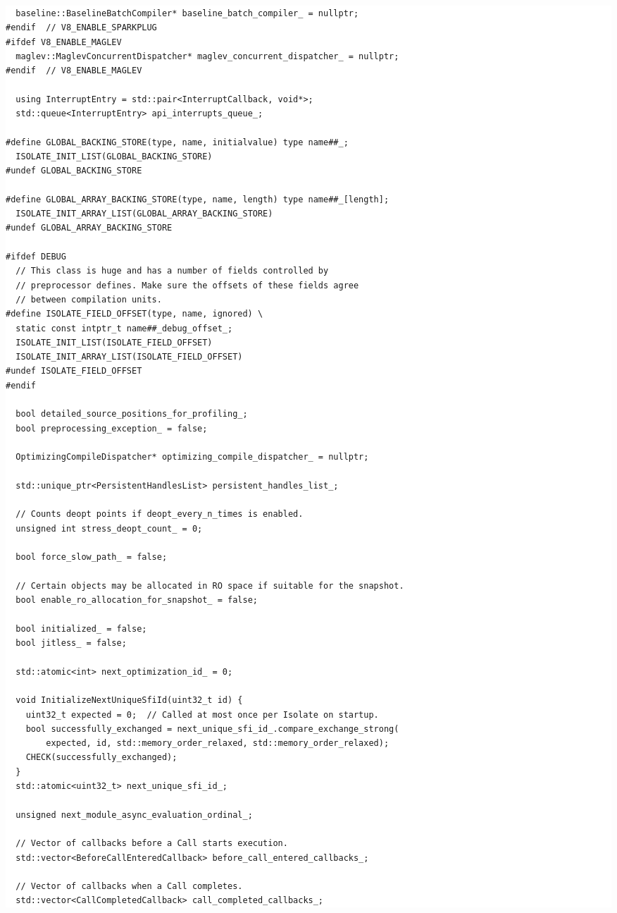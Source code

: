 ```
  baseline::BaselineBatchCompiler* baseline_batch_compiler_ = nullptr;
#endif  // V8_ENABLE_SPARKPLUG
#ifdef V8_ENABLE_MAGLEV
  maglev::MaglevConcurrentDispatcher* maglev_concurrent_dispatcher_ = nullptr;
#endif  // V8_ENABLE_MAGLEV

  using InterruptEntry = std::pair<InterruptCallback, void*>;
  std::queue<InterruptEntry> api_interrupts_queue_;

#define GLOBAL_BACKING_STORE(type, name, initialvalue) type name##_;
  ISOLATE_INIT_LIST(GLOBAL_BACKING_STORE)
#undef GLOBAL_BACKING_STORE

#define GLOBAL_ARRAY_BACKING_STORE(type, name, length) type name##_[length];
  ISOLATE_INIT_ARRAY_LIST(GLOBAL_ARRAY_BACKING_STORE)
#undef GLOBAL_ARRAY_BACKING_STORE

#ifdef DEBUG
  // This class is huge and has a number of fields controlled by
  // preprocessor defines. Make sure the offsets of these fields agree
  // between compilation units.
#define ISOLATE_FIELD_OFFSET(type, name, ignored) \
  static const intptr_t name##_debug_offset_;
  ISOLATE_INIT_LIST(ISOLATE_FIELD_OFFSET)
  ISOLATE_INIT_ARRAY_LIST(ISOLATE_FIELD_OFFSET)
#undef ISOLATE_FIELD_OFFSET
#endif

  bool detailed_source_positions_for_profiling_;
  bool preprocessing_exception_ = false;

  OptimizingCompileDispatcher* optimizing_compile_dispatcher_ = nullptr;

  std::unique_ptr<PersistentHandlesList> persistent_handles_list_;

  // Counts deopt points if deopt_every_n_times is enabled.
  unsigned int stress_deopt_count_ = 0;

  bool force_slow_path_ = false;

  // Certain objects may be allocated in RO space if suitable for the snapshot.
  bool enable_ro_allocation_for_snapshot_ = false;

  bool initialized_ = false;
  bool jitless_ = false;

  std::atomic<int> next_optimization_id_ = 0;

  void InitializeNextUniqueSfiId(uint32_t id) {
    uint32_t expected = 0;  // Called at most once per Isolate on startup.
    bool successfully_exchanged = next_unique_sfi_id_.compare_exchange_strong(
        expected, id, std::memory_order_relaxed, std::memory_order_relaxed);
    CHECK(successfully_exchanged);
  }
  std::atomic<uint32_t> next_unique_sfi_id_;

  unsigned next_module_async_evaluation_ordinal_;

  // Vector of callbacks before a Call starts execution.
  std::vector<BeforeCallEnteredCallback> before_call_entered_callbacks_;

  // Vector of callbacks when a Call completes.
  std::vector<CallCompletedCallback> call_completed_callbacks_;
```